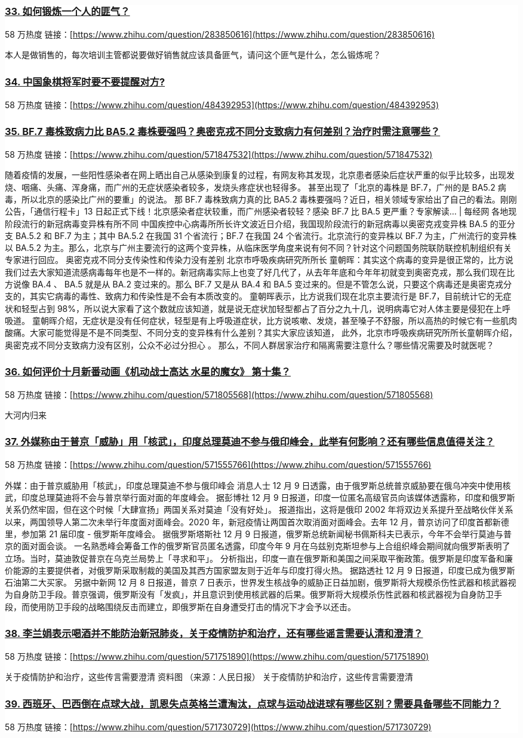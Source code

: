 ### [33. 如何锻炼一个人的匪气？](https://www.zhihu.com/question/283850616)
58 万热度 链接：[https://www.zhihu.com/question/283850616](https://www.zhihu.com/question/283850616)

本人是做销售的，每次培训主管都说要做好销售就应该具备匪气，请问这个匪气是什么，怎么锻炼呢？

### [34. 中国象棋将军时要不要提醒对方?](https://www.zhihu.com/question/484392953)
58 万热度 链接：[https://www.zhihu.com/question/484392953](https://www.zhihu.com/question/484392953)



### [35. BF.7 毒株致病力比 BA5.2 毒株要强吗？奥密克戎不同分支致病力有何差别？治疗时需注意哪些？](https://www.zhihu.com/question/571847532)
58 万热度 链接：[https://www.zhihu.com/question/571847532](https://www.zhihu.com/question/571847532)

随着疫情的发展，一些阳性感染者在网上晒出自己从感染到康复的过程，有网友称其发现，北京患者感染后症状严重的似乎比较多，出现发烧、咽痛、头痛、浑身痛，而广州的无症状感染者较多，发烧头疼症状也轻得多。 甚至出现了「北京的毒株是 BF.7，广州的是 BA5.2 病毒，所以北京的感染比广州的要重」的说法。 那 BF.7 毒株致病力真的比 BA5.2 毒株要强吗？近日，相关领域专家给出了自己的看法。刚刚公告，「通信行程卡」13 日起正式下线！北京感染者症状较重，而广州感染者较轻？感染 BF.7 比 BA.5 更严重？专家解读… | 每经网 各地现阶段流行的新冠病毒变异株有所不同 中国疾控中心病毒所所长许文波近日介绍，我国现阶段流行的新冠病毒以奥密克戎变异株 BA.5 的亚分支 BA.5.2 和 BF.7 为主；其中 BA.5.2 在我国 31 个省流行；BF.7 在我国 24 个省流行。北京流行的变异株以 BF.7 为主，广州流行的变异株以 BA.5.2 为主。那么，北京与广州主要流行的这两个变异株，从临床医学角度来说有何不同？针对这个问题国务院联防联控机制组织有关专家进行回应。 奥密克戎不同分支传染性和传染力没有差别 北京市呼吸疾病研究所所长 童朝晖：其实这个病毒的变异是很正常的，比方说我们过去大家知道流感病毒每年也是不一样的。新冠病毒实际上也变了好几代了，从去年年底和今年年初就变到奥密克戎，那么我们现在比方说像 BA.4 、 BA.5 就是从 BA.2 变过来的。那么 BF.7 又是从 BA.4 和 BA.5 变过来的。但是不管怎么说，只要这个病毒还是奥密克戎分支的，其实它病毒的毒性、致病力和传染性是不会有本质改变的。 童朝晖表示，比方说我们现在北京主要流行是 BF.7，目前统计它的无症状和轻型占到 98%，所以说大家看了这个数就应该知道，就是说无症状加轻型都占了百分之九十几，说明病毒它对人体主要是侵犯在上呼吸道。 童朝晖介绍，无症状是没有任何症状，轻型是有上呼吸道症状，比方说咳嗽、发烧，甚至嗓子不舒服，所以高热的时候它有一些肌肉酸痛。大家可能觉得是不是不同类型、不同分支的变异株有什么差别？其实大家应该知道， 此外，北京市呼吸疾病研究所所长童朝晖介绍，奥密克戎不同分支致病力没有区别，公众不必过分担心 。 那么，不同人群居家治疗和隔离需要注意什么？哪些情况需要及时就医呢？

### [36. 如何评价十月新番动画《机动战士高达 水星的魔女》 第十集？](https://www.zhihu.com/question/571805568)
58 万热度 链接：[https://www.zhihu.com/question/571805568](https://www.zhihu.com/question/571805568)

大河内归来

### [37. 外媒称由于普京「威胁」用「核武」，印度总理莫迪不参与俄印峰会，此举有何影响？还有哪些信息值得关注？](https://www.zhihu.com/question/571555766)
58 万热度 链接：[https://www.zhihu.com/question/571555766](https://www.zhihu.com/question/571555766)

外媒：由于普京威胁用「核武」，印度总理莫迪不参与俄印峰会 消息人士 12 月 9 日透露，由于俄罗斯总统普京威胁要在俄乌冲突中使用核武，印度总理莫迪将不会与普京举行面对面的年度峰会。 据彭博社 12 月 9 日报道，印度一位匿名高级官员向该媒体透露称，印度和俄罗斯关系仍然牢固，但在这个时候「大肆宣扬」两国关系对莫迪「没有好处」。 报道指出，这将是俄印 2002 年将双边关系提升至战略伙伴关系以来，两国领导人第二次未举行年度面对面峰会。2020 年，新冠疫情让两国首次取消面对面峰会。去年 12 月，普京访问了印度首都新德里，参加第 21 届印度 - 俄罗斯年度峰会。 据俄罗斯塔斯社 12 月 9 日报道，俄罗斯总统新闻秘书佩斯科夫已表示，今年不会举行莫迪与普京的面对面会谈。 一名熟悉峰会筹备工作的俄罗斯官员匿名透露，印度今年 9 月在乌兹别克斯坦参与上合组织峰会期间就向俄罗斯表明了立场。当时，莫迪敦促普京在乌克兰局势上「寻求和平」。 分析指出，印度一直在俄罗斯和美国之间采取平衡政策。俄罗斯是印度军备和廉价能源的主要提供者，对俄罗斯采取制裁的美国及其西方国家盟友则于近年与印度打得火热。 据路透社 12 月 9 日报道，印度已成为俄罗斯石油第二大买家。 另据中新网 12 月 8 日报道，普京 7 日表示，世界发生核战争的威胁正日益加剧，俄罗斯将大规模杀伤性武器和核武器视为自身防卫手段。普京强调，俄罗斯没有「发疯」，并且意识到使用核武器的后果。俄罗斯将大规模杀伤性武器和核武器视为自身防卫手段，而使用防卫手段的战略围绕反击而建立，即俄罗斯在自身遭受打击的情况下才会予以还击。

### [38. 李兰娟表示喝酒并不能防治新冠肺炎，关于疫情防护和治疗，还有哪些谣言需要认清和澄清？](https://www.zhihu.com/question/571751890)
58 万热度 链接：[https://www.zhihu.com/question/571751890](https://www.zhihu.com/question/571751890)

关于疫情防护和治疗，这些传言需要澄清 资料图 （来源：人民日报） 关于疫情防护和治疗，这些传言需要澄清

### [39. 西班牙、巴西倒在点球大战，凯恩失点英格兰遭淘汰，点球与运动战进球有哪些区别？需要具备哪些不同能力？](https://www.zhihu.com/question/571730729)
58 万热度 链接：[https://www.zhihu.com/question/571730729](https://www.zhihu.com/question/571730729)
